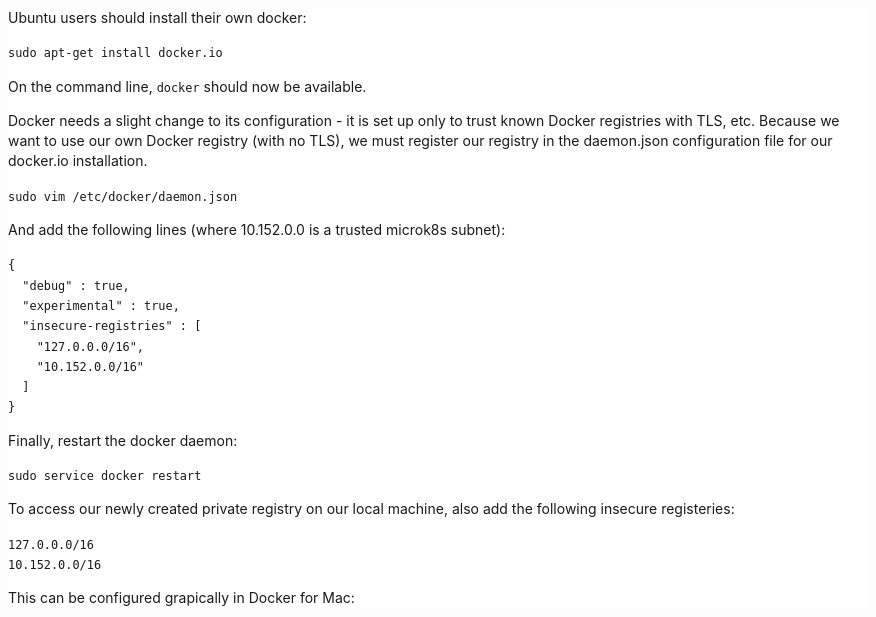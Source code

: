 Ubuntu users should install their own docker:

`sudo apt-get install docker.io`

On the command line, `docker` should now be available.

Docker needs a slight change to its configuration - it is set up only to trust known Docker registries with TLS, etc. Because we want to use our own Docker registry (with no TLS), we must register our registry in the daemon.json configuration file for our docker.io installation.

`sudo vim /etc/docker/daemon.json`

And add the following lines (where 10.152.0.0 is a trusted microk8s subnet):

```
{
  "debug" : true,
  "experimental" : true,
  "insecure-registries" : [
    "127.0.0.0/16",
    "10.152.0.0/16"
  ]
}
```
Finally, restart the docker daemon:

`sudo service docker restart`

To access our newly created private registry on our local machine, also add the following insecure registeries:

```
127.0.0.0/16
10.152.0.0/16
```

This can be configured grapically in Docker for Mac:
